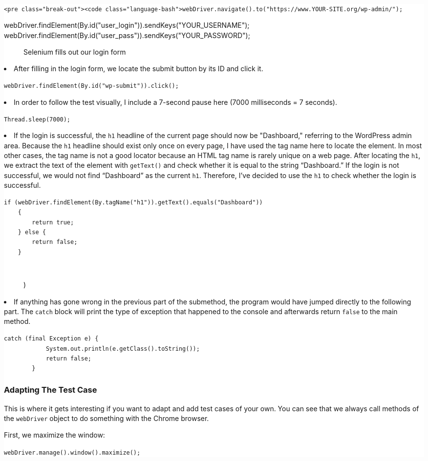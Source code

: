     <pre class="break-out"><code class="language-bash">webDriver.navigate().to("https://www.YOUR-SITE.org/wp-admin/");
webDriver.findElement(By.id("user_login")).sendKeys("YOUR_USERNAME");
webDriver.findElement(By.id("user_pass")).sendKeys("YOUR_PASSWORD");</code></pre>
<br />
<figure><figcaption>Selenium fills out our login form</figcaption></figure>
</li>
<li>After filling in the login form, we locate the submit button by its ID and click it.<br />
    <pre class="break-out"><code class="language-bash">webDriver.findElement(By.id("wp-submit")).click();</code></pre>
</li>
<li>In order to follow the test visually, I include a 7-second pause here (7000 milliseconds = 7 seconds).<br />
    <pre class="break-out"><code class="language-bash">Thread.sleep(7000);</code></pre>
</li>
<li>If the login is successful, the <code>h1</code> headline of the current page should now be "Dashboard," referring to the WordPress admin area. Because the <code>h1</code> headline should exist only once on every page, I have used the tag name here to locate the element. In most other cases, the tag name is not a good locator because an HTML tag name is rarely unique on a web page. After locating the <code>h1</code>, we extract the text of the element with <code>getText()</code> and check whether it is equal to the string “Dashboard.” If the login is not successful, we would not find “Dashboard” as the current <code>h1</code>. Therefore, I’ve decided to use the <code>h1</code> to check whether the login is successful.<br />
    <pre class="break-out"><code class="language-javascript">if (webDriver.findElement(By.tagName("h1")).getText().equals("Dashboard")) 
    {
        return true;
    } else {
        return false;
    }
</code></pre>
<br />
<figure>)</figcaption></figure>
</li>
<li>If anything has gone wrong in the previous part of the submethod, the program would have jumped directly to the following part. The <code>catch</code> block will print the type of exception that happened to the console and afterwards return <code>false</code> to the main method.<br />
    <pre class="break-out"><code class="language-javascript">catch (final Exception e) {
            System.out.println(e.getClass().toString());
            return false;
        }</code></pre>
</li>
</ol>

<h3 id="adapting-the-test-case">Adapting The Test Case</h3>

<p>This is where it gets interesting if you want to adapt and add test cases of your own. You can see that we always call methods of the <code>webDriver</code> object to do something with the Chrome browser.</p>

<p>First, we maximize the window:</p>

<pre class="break-out"><code class="language-bash">webDriver.manage().window().maximize();</code></pre>
